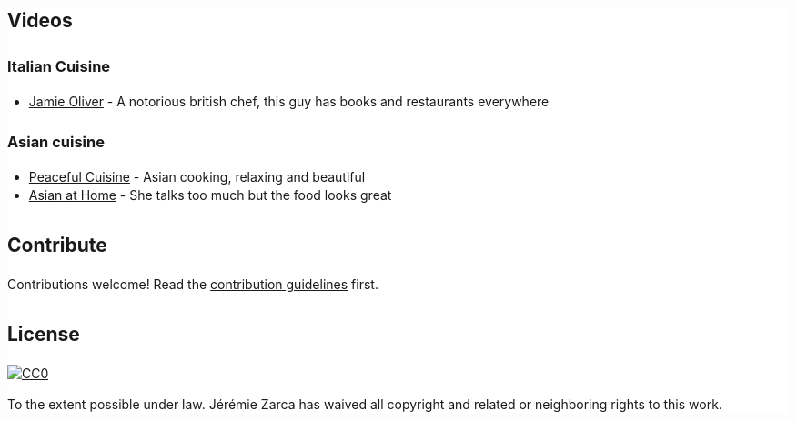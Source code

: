 ## Videos

### Italian Cuisine

- [Jamie Oliver](https://www.youtube.com/user/JamieOliver) - A notorious british chef, this guy has books and restaurants everywhere

### Asian cuisine

- [Peaceful Cuisine](https://www.youtube.com/user/ryoya1983) - Asian cooking, relaxing and beautiful
- [Asian at Home](https://www.youtube.com/user/SeonkyoungLongest) - She talks too much but the food looks great


## Contribute

Contributions welcome! Read the [contribution guidelines](contributing.md) first.

## License

[![CC0](http://mirrors.creativecommons.org/presskit/buttons/88x31/svg/cc-zero.svg)](http://creativecommons.org/publicdomain/zero/1.0)

To the extent possible under law. Jérémie Zarca has waived all copyright and
related or neighboring rights to this work.
